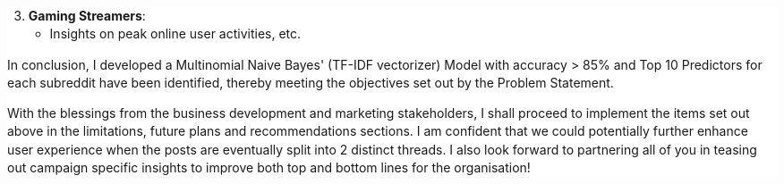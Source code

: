 3) **Gaming Streamers**:
   - Insights on peak online user activities, etc.

In conclusion, I developed a Multinomial Naive Bayes' (TF-IDF vectorizer) Model with accuracy > 85% and Top 10 Predictors for each subreddit have been identified, thereby meeting the objectives set out by the Problem Statement.

With the blessings from the business development and marketing stakeholders, I shall proceed to implement the items set out above in the limitations, future plans and recommendations sections. I am confident that we could potentially further enhance user experience when the posts are eventually split into 2 distinct threads. I also look forward to partnering all of you in teasing out campaign specific insights to improve both top and bottom lines for the organisation!